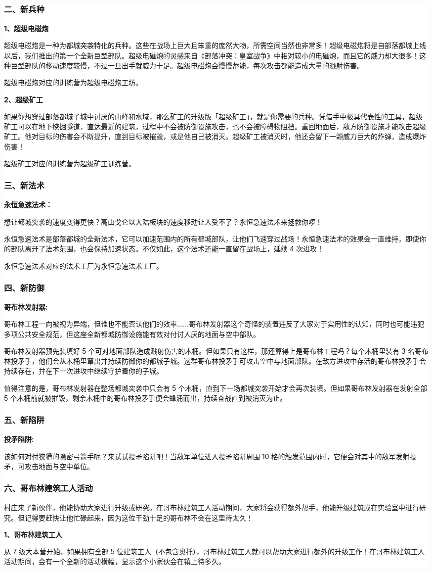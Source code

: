 ### 二、新兵种

<Pic src="/p/5864/update-20231009-2.jpg" width="1280" height="720" alt="都城超级电磁炮和超级矿工宣传图" maxWidth="640px" />

**1、超级电磁炮**

超级电磁炮是一种为都城突袭特化的兵种。这些在战场上巨大且笨重的庞然大物，所需空间当然也非常多！超级电磁炮将是自部落都城上线以后，我们推出的第一个全新巨型部队。超级电磁炮的灵感来自《部落冲突：皇室战争》中相对较小的电磁炮，而且它的威力却大很多！这种巨型部队的移动速度较慢，不过一旦出手就威力十足。超级电磁炮会慢慢蓄能，每次攻击都能造成大量的溅射伤害。

超级电磁炮对应的训练营为超级电磁炮工坊。

**2、超级矿工**

如果你想穿过部落都城子城中讨厌的山峰和水域，那么矿工的升级版「超级矿工」，就是你需要的兵种。凭借手中极具代表性的工具，超级矿工可以在地下挖掘隧道，直达最近的建筑，过程中不会被防御设施攻击，也不会被障碍物阻挡。重回地面后，敌方防御设施才能攻击超级矿工。他对目标的伤害会不断提升，直到目标被摧毁，或是他自己被消灭。超级矿工被消灭时，他还会留下一颗威力巨大的炸弹，造成爆炸伤害！

超级矿工对应的训练营为超级矿工训练营。

### 三、新法术

**永恒急速法术：**

想让都城突袭的速度变得更快？高山戈仑以大陆板块的速度移动让人受不了？永恒急速法术来拯救你啰！

永恒急速法术是部落都城的全新法术，它可以加速范围内的所有都城部队，让他们飞速穿过战场！永恒急速法术的效果会一直维持，即使你的部队离开了法术范围，也会保持加速状态。不仅如此，这个法术还能一直留在战场上，延续 4 次进攻！

永恒急速法术对应的法术工厂为永恒急速法术工厂。

### 四、新防御

**哥布林发射器:**

哥布林工程一向被视为异端，但谁也不能否认他们的效率……哥布林发射器这个奇怪的装置违反了大家对于实用性的认知，同时也可能违犯多项公共安全规范，但这座全新都城防御设施能有效对付讨人厌的地面与空中部队。

哥布林发射器预先装填好 5 个可对地面部队造成溅射伤害的木桶。但如果只有这样，那还算得上是哥布林工程吗？每个木桶里装有 3 名哥布林投矛手，他们会从木桶里窜出并持续防御你的都城子城。这群哥布林投矛手可攻击空中与地面部队。在敌方进攻中存活的哥布林投矛手会持续存在，并在下一次进攻中继续守护着你的子城。

值得注意的是，哥布林发射器在整场都城突袭中只会有 5 个木桶，直到下一场都城突袭开始才会再次装填。但如果哥布林发射器在发射全部 5 个木桶前就被摧毁，剩余木桶中的哥布林投矛手便会蜂涌而出，持续奋战直到被消灭为止。

### 五、新陷阱

**投矛陷阱:**

该如何对付狡猾的隐密弓箭手呢？来试试投矛陷阱吧！当敌军单位进入投矛陷阱周围 10 格的触发范围内时，它便会对其中的敌军发射投矛，可攻击地面与空中单位。

### 六、哥布林建筑工人活动

<Pic src="/p/5864/update-20231009-3.jpg" width="1325" height="1082" alt="哥布林建筑工人位置" maxWidth="662px" />

村庄来了新伙伴，他能协助大家进行升级或研究。在哥布林建筑工人活动期间，大家将会获得额外帮手，他能升级建筑或在实验室中进行研究。但记得要赶快让他忙碌起来，因为这位干劲十足的哥布林不会在这里待太久！

**1、哥布林建筑工人**

从 7 级大本营开始，如果拥有全部 5 位建筑工人（不包含奥托），哥布林建筑工人就可以帮助大家进行额外的升级工作！在哥布林建筑工人活动期间，会有一个全新的活动横幅，显示这个小家伙会在镇上待多久。
